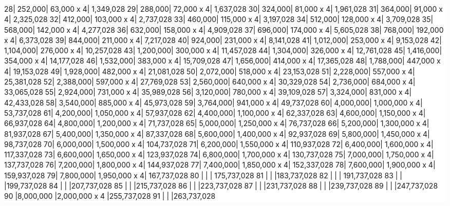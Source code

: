 28|	252,000|	63,000 x 4|	1,349,028
29|	288,000|	72,000 x 4|	1,637,028
30|	324,000|	81,000 x 4|	1,961,028
31|	364,000|	91,000 x 4|	2,325,028
32|	412,000|	103,000 x 4|	2,737,028
33|	460,000|	115,000 x 4|	3,197,028
34|	512,000|	128,000 x 4|	3,709,028
35|	568,000|	142,000 x 4|	4,277,028
36|	632,000|	158,000 x 4|	4,909,028
37|	696,000|	174,000 x 4|	5,605,028
38|	768,000|	192,000 x 4|	6,373,028
39|	844,000|	211,000 x 4|	7,217,028
40|	924,000|	231,000 x 4|	8,141,028
41|	1,012,000|	253,000 x 4|	9,153,028
42|	1,104,000|	276,000 x 4|	10,257,028
43|	1,200,000|	300,000 x 4|	11,457,028
44|	1,304,000|	326,000 x 4|	12,761,028
45|	1,416,000|	354,000 x 4|	14,177,028
46|	1,532,000|	383,000 x 4|	15,709,028
47|	1,656,000|	414,000 x 4|	17,365,028
48|	1,788,000|	447,000 x 4|	19,153,028
49|	1,928,000|	482,000 x 4|	21,081,028
50|	2,072,000|	518,000 x 4|	23,153,028
51|	2,228,000|	557,000 x 4|	25,381,028
52|	2,388,000|	597,000 x 4|	27,769,028
53|	2,560,000|	640,000 x 4|	30,329,028
54|	2,736,000|	684,000 x 4|	33,065,028
55|	2,924,000|	731,000 x 4|	35,989,028
56|	3,120,000|	780,000 x 4|	39,109,028
57|	3,324,000|	831,000 x 4|	42,433,028
58|	3,540,000|	885,000 x 4|	45,973,028
59|	3,764,000|	941,000 x 4|	49,737,028
60|	4,000,000|	1,000,000 x 4|	53,737,028
61|	4,200,000|	1,050,000 x 4|	57,937,028
62|	4,400,000|	1,100,000 x 4|	62,337,028
63|	4,600,000|	1,150,000 x 4|	66,937,028
64|	4,800,000|	1,200,000 x 4|	71,737,028
65|	5,000,000|	1,250,000 x 4|	76,737,028
66|	5,200,000|	1,300,000 x 4|	81,937,028
67|	5,400,000|	1,350,000 x 4|	87,337,028
68|	5,600,000|	1,400,000 x 4|	92,937,028
69|	5,800,000|	1,450,000 x 4|	98,737,028
70|	6,000,000|	1,500,000 x 4|	104,737,028
71|	6,200,000|	1,550,000 x 4|	110,937,028
72|	6,400,000|	1,600,000 x 4|	117,337,028
73|	6,600,000|	1,650,000 x 4|	123,937,028
74|	6,800,000|	1,700,000 x 4|	130,737,028
75|	7,000,000|	1,750,000 x 4|	137,737,028
76|	7,200,000|	1,800,000 x 4|	144,937,028
77|	7,400,000|	1,850,000 x 4|	152,337,028
78|	7,600,000|	1,900,000 x 4|	159,937,028
79|	7,800,000|	1,950,000 x 4|	167,737,028
80  | | |	175,737,028
81	| | |183,737,028
82  | | |	191,737,028
83	| | |199,737,028
84	| | |207,737,028
85	| | |215,737,028
86	| | |223,737,028
87	| | |231,737,028
88	| | |239,737,028
89	| | |247,737,028
90	|8,000,000 |2,000,000 x 4 |255,737,028
91	| | |263,737,028